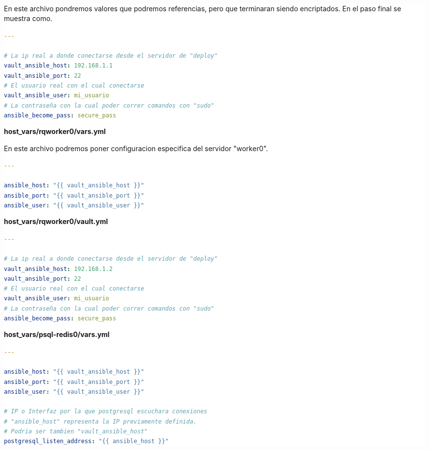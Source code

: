 En este archivo pondremos valores que podremos referencias, pero que terminaran siendo encriptados.
En el paso final se muestra como.

```yaml
---

# La ip real a donde conectarse desde el servidor de "deploy"
vault_ansible_host: 192.168.1.1
vault_ansible_port: 22
# El usuario real con el cual conectarse
vault_ansible_user: mi_usuario
# La contraseña con la cual poder correr comandos con "sudo"
ansible_become_pass: secure_pass
```

**host_vars/rqworker0/vars.yml**

En este archivo podremos poner configuracion especifica del servidor "worker0".

```yaml
---

ansible_host: "{{ vault_ansible_host }}"
ansible_port: "{{ vault_ansible_port }}"
ansible_user: "{{ vault_ansible_user }}"

```


**host_vars/rqworker0/vault.yml**

```yaml
---

# La ip real a donde conectarse desde el servidor de "deploy"
vault_ansible_host: 192.168.1.2
vault_ansible_port: 22
# El usuario real con el cual conectarse
vault_ansible_user: mi_usuario
# La contraseña con la cual poder correr comandos con "sudo"
ansible_become_pass: secure_pass
```

**host_vars/psql-redis0/vars.yml**

```yaml
---

ansible_host: "{{ vault_ansible_host }}"
ansible_port: "{{ vault_ansible_port }}"
ansible_user: "{{ vault_ansible_user }}"

# IP o Interfaz por la que postgresql escuchara conexiones
# "ansible_host" representa la IP previamente definida.
# Podria ser tambien "vault_ansible_host"
postgresql_listen_address: "{{ ansible_host }}"
```
